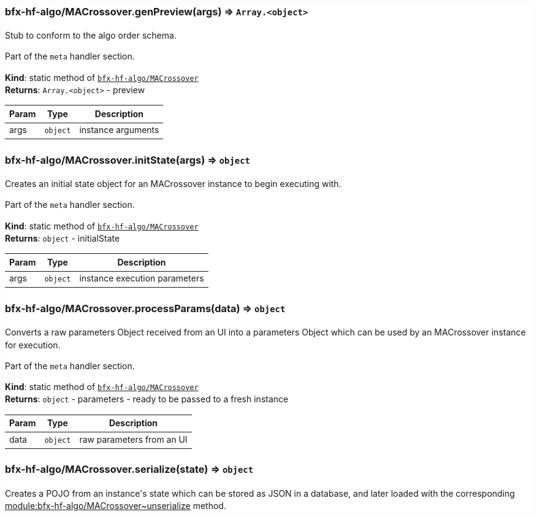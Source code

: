 <a name="module_bfx-hf-algo/MACrossover.genPreview"></a>

### bfx-hf-algo/MACrossover.genPreview(args) ⇒ <code>Array.&lt;object&gt;</code>
Stub to conform to the algo order schema.

Part of the `meta` handler section.

**Kind**: static method of [<code>bfx-hf-algo/MACrossover</code>](#module_bfx-hf-algo/MACrossover)  
**Returns**: <code>Array.&lt;object&gt;</code> - preview  

| Param | Type | Description |
| --- | --- | --- |
| args | <code>object</code> | instance arguments |

<a name="module_bfx-hf-algo/MACrossover.initState"></a>

### bfx-hf-algo/MACrossover.initState(args) ⇒ <code>object</code>
Creates an initial state object for an MACrossover instance to begin
executing with.

Part of the `meta` handler section.

**Kind**: static method of [<code>bfx-hf-algo/MACrossover</code>](#module_bfx-hf-algo/MACrossover)  
**Returns**: <code>object</code> - initialState  

| Param | Type | Description |
| --- | --- | --- |
| args | <code>object</code> | instance execution parameters |

<a name="module_bfx-hf-algo/MACrossover.processParams"></a>

### bfx-hf-algo/MACrossover.processParams(data) ⇒ <code>object</code>
Converts a raw parameters Object received from an UI into a parameters
Object which can be used by an MACrossover instance for execution.

Part of the `meta` handler section.

**Kind**: static method of [<code>bfx-hf-algo/MACrossover</code>](#module_bfx-hf-algo/MACrossover)  
**Returns**: <code>object</code> - parameters - ready to be passed to a fresh instance  

| Param | Type | Description |
| --- | --- | --- |
| data | <code>object</code> | raw parameters from an UI |

<a name="module_bfx-hf-algo/MACrossover.serialize"></a>

### bfx-hf-algo/MACrossover.serialize(state) ⇒ <code>object</code>
Creates a POJO from an instance's state which can be stored as JSON in a
database, and later loaded with the corresponding
[module:bfx-hf-algo/MACrossover~unserialize](module:bfx-hf-algo/MACrossover~unserialize) method.
